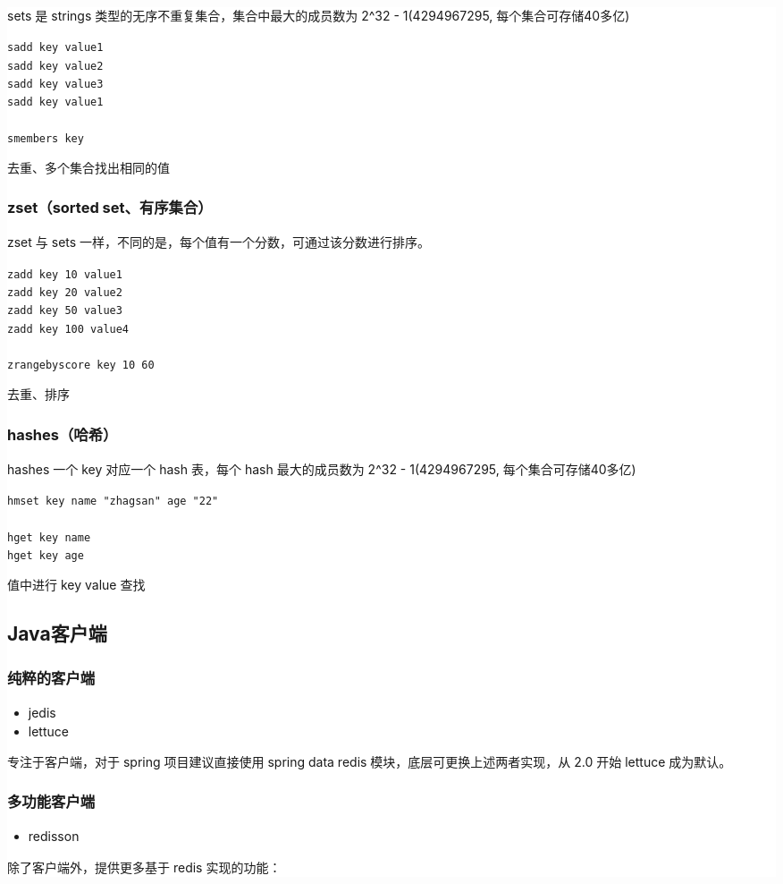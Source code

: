 sets 是 strings 类型的无序不重复集合，集合中最大的成员数为 2^32 - 1(4294967295, 每个集合可存储40多亿)

```shell
sadd key value1
sadd key value2
sadd key value3
sadd key value1

smembers key
```

去重、多个集合找出相同的值

### zset（sorted set、有序集合）

zset 与 sets 一样，不同的是，每个值有一个分数，可通过该分数进行排序。

```shell
zadd key 10 value1
zadd key 20 value2
zadd key 50 value3
zadd key 100 value4

zrangebyscore key 10 60
```

去重、排序

### hashes（哈希）

hashes 一个 key 对应一个 hash 表，每个 hash 最大的成员数为 2^32 - 1(4294967295, 每个集合可存储40多亿)

```shell
hmset key name "zhagsan" age "22"

hget key name
hget key age
```

值中进行 key value 查找

## Java客户端

### 纯粹的客户端

- jedis
- lettuce

专注于客户端，对于 spring 项目建议直接使用 spring data redis 模块，底层可更换上述两者实现，从 2.0 开始 lettuce 成为默认。

### 多功能客户端

- redisson

除了客户端外，提供更多基于 redis 实现的功能：
